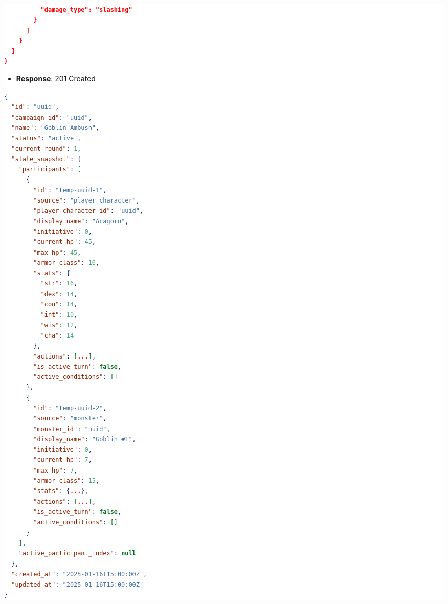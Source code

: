 ```json
          "damage_type": "slashing"
        }
      ]
    }
  ]
}
```

- **Response**: 201 Created

```json
{
  "id": "uuid",
  "campaign_id": "uuid",
  "name": "Goblin Ambush",
  "status": "active",
  "current_round": 1,
  "state_snapshot": {
    "participants": [
      {
        "id": "temp-uuid-1",
        "source": "player_character",
        "player_character_id": "uuid",
        "display_name": "Aragorn",
        "initiative": 0,
        "current_hp": 45,
        "max_hp": 45,
        "armor_class": 16,
        "stats": {
          "str": 16,
          "dex": 14,
          "con": 14,
          "int": 10,
          "wis": 12,
          "cha": 14
        },
        "actions": [...],
        "is_active_turn": false,
        "active_conditions": []
      },
      {
        "id": "temp-uuid-2",
        "source": "monster",
        "monster_id": "uuid",
        "display_name": "Goblin #1",
        "initiative": 0,
        "current_hp": 7,
        "max_hp": 7,
        "armor_class": 15,
        "stats": {...},
        "actions": [...],
        "is_active_turn": false,
        "active_conditions": []
      }
    ],
    "active_participant_index": null
  },
  "created_at": "2025-01-16T15:00:00Z",
  "updated_at": "2025-01-16T15:00:00Z"
}
```
